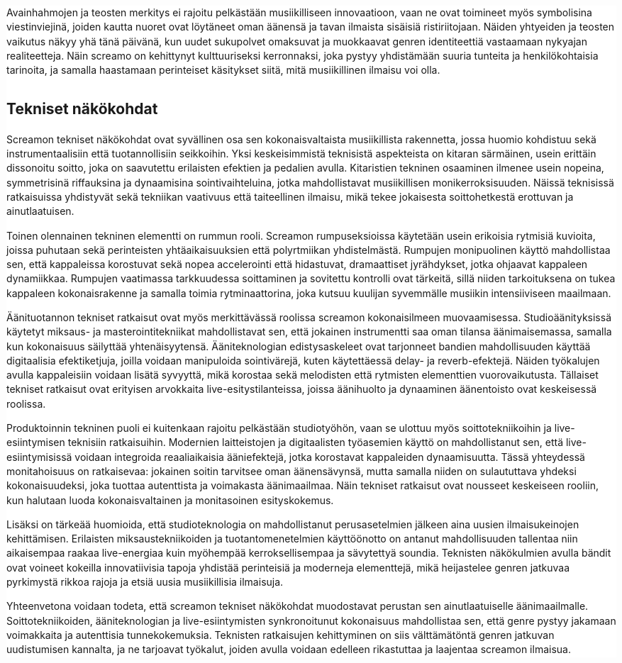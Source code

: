 Avainhahmojen ja teosten merkitys ei rajoitu pelkästään musiikilliseen innovaatioon, vaan ne ovat toimineet myös symbolisina viestinviejinä, joiden kautta nuoret ovat löytäneet oman äänensä ja tavan ilmaista sisäisiä ristiriitojaan. Näiden yhtyeiden ja teosten vaikutus näkyy yhä tänä päivänä, kun uudet sukupolvet omaksuvat ja muokkaavat genren identiteettiä vastaamaan nykyajan realiteetteja. Näin screamo on kehittynyt kulttuuriseksi kerronnaksi, joka pystyy yhdistämään suuria tunteita ja henkilökohtaisia tarinoita, ja samalla haastamaan perinteiset käsitykset siitä, mitä musiikillinen ilmaisu voi olla.


## Tekniset näkökohdat

Screamon tekniset näkökohdat ovat syvällinen osa sen kokonaisvaltaista musiikillista rakennetta, jossa huomio kohdistuu sekä instrumentaalisiin että tuotannollisiin seikkoihin. Yksi keskeisimmistä teknisistä aspekteista on kitaran särmäinen, usein erittäin dissonoitu soitto, joka on saavutettu erilaisten efektien ja pedalien avulla. Kitaristien tekninen osaaminen ilmenee usein nopeina, symmetrisinä riffauksina ja dynaamisina sointivaihteluina, jotka mahdollistavat musiikillisen monikerroksisuuden. Näissä teknisissä ratkaisuissa yhdistyvät sekä tekniikan vaativuus että taiteellinen ilmaisu, mikä tekee jokaisesta soittohetkestä erottuvan ja ainutlaatuisen.  
 
Toinen olennainen tekninen elementti on rummun rooli. Screamon rumpuseksioissa käytetään usein erikoisia rytmisiä kuvioita, joissa puhutaan sekä perinteisten yhtäaikaisuuksien että polyrtmiikan yhdistelmästä. Rumpujen monipuolinen käyttö mahdollistaa sen, että kappaleissa korostuvat sekä nopea accelerointi että hidastuvat, dramaattiset jyrähdykset, jotka ohjaavat kappaleen dynamiikkaa. Rumpujen vaatimassa tarkkuudessa soittaminen ja sovitettu kontrolli ovat tärkeitä, sillä niiden tarkoituksena on tukea kappaleen kokonaisrakenne ja samalla toimia rytminaattorina, joka kutsuu kuulijan syvemmälle musiikin intensiiviseen maailmaan.  
 
Äänituotannon tekniset ratkaisut ovat myös merkittävässä roolissa screamon kokonaisilmeen muovaamisessa. Studioäänityksissä käytetyt miksaus- ja masterointitekniikat mahdollistavat sen, että jokainen instrumentti saa oman tilansa äänimaisemassa, samalla kun kokonaisuus säilyttää yhtenäisyytensä. Ääniteknologian edistysaskeleet ovat tarjonneet bandien mahdollisuuden käyttää digitaalisia efektiketjuja, joilla voidaan manipuloida sointivärejä, kuten käytettäessä delay- ja reverb-efektejä. Näiden työkalujen avulla kappaleisiin voidaan lisätä syvyyttä, mikä korostaa sekä melodisten että rytmisten elementtien vuorovaikutusta. Tällaiset tekniset ratkaisut ovat erityisen arvokkaita live-esitystilanteissa, joissa äänihuolto ja dynaaminen äänentoisto ovat keskeisessä roolissa.  
 
Produktoinnin tekninen puoli ei kuitenkaan rajoitu pelkästään studiotyöhön, vaan se ulottuu myös soittotekniikoihin ja live-esiintymisen teknisiin ratkaisuihin. Modernien laitteistojen ja digitaalisten työasemien käyttö on mahdollistanut sen, että live-esiintymisissä voidaan integroida reaaliaikaisia ääniefektejä, jotka korostavat kappaleiden dynaamisuutta. Tässä yhteydessä monitahoisuus on ratkaisevaa: jokainen soitin tarvitsee oman äänensävynsä, mutta samalla niiden on sulaututtava yhdeksi kokonaisuudeksi, joka tuottaa autenttista ja voimakasta äänimaailmaa. Näin tekniset ratkaisut ovat nousseet keskeiseen rooliin, kun halutaan luoda kokonaisvaltainen ja monitasoinen esityskokemus.  
 
Lisäksi on tärkeää huomioida, että studioteknologia on mahdollistanut perusasetelmien jälkeen aina uusien ilmaisukeinojen kehittämisen. Erilaisten miksaustekniikoiden ja tuotantomenetelmien käyttöönotto on antanut mahdollisuuden tallentaa niin aikaisempaa raakaa live-energiaa kuin myöhempää kerroksellisempaa ja sävytettyä soundia. Teknisten näkökulmien avulla bändit ovat voineet kokeilla innovatiivisia tapoja yhdistää perinteisiä ja moderneja elementtejä, mikä heijastelee genren jatkuvaa pyrkimystä rikkoa rajoja ja etsiä uusia musiikillisia ilmaisuja.  
 
Yhteenvetona voidaan todeta, että screamon tekniset näkökohdat muodostavat perustan sen ainutlaatuiselle äänimaailmalle. Soittotekniikoiden, ääniteknologian ja live-esiintymisten synkronoitunut kokonaisuus mahdollistaa sen, että genre pystyy jakamaan voimakkaita ja autenttisia tunnekokemuksia. Teknisten ratkaisujen kehittyminen on siis välttämätöntä genren jatkuvan uudistumisen kannalta, ja ne tarjoavat työkalut, joiden avulla voidaan edelleen rikastuttaa ja laajentaa screamon ilmaisua.
